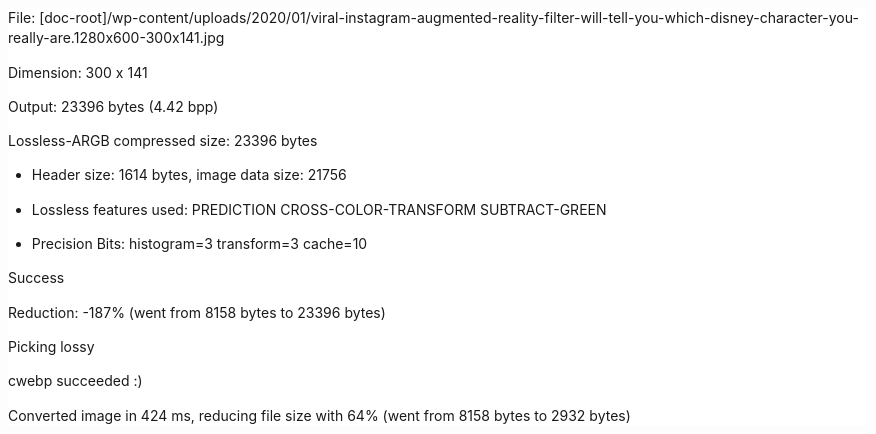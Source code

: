 File:      [doc-root]/wp-content/uploads/2020/01/viral-instagram-augmented-reality-filter-will-tell-you-which-disney-character-you-really-are.1280x600-300x141.jpg

Dimension: 300 x 141

Output:    23396 bytes (4.42 bpp)

Lossless-ARGB compressed size: 23396 bytes

  * Header size: 1614 bytes, image data size: 21756

  * Lossless features used: PREDICTION CROSS-COLOR-TRANSFORM SUBTRACT-GREEN

  * Precision Bits: histogram=3 transform=3 cache=10


Success

Reduction: -187% (went from 8158 bytes to 23396 bytes)


Picking lossy

cwebp succeeded :)


Converted image in 424 ms, reducing file size with 64% (went from 8158 bytes to 2932 bytes)

